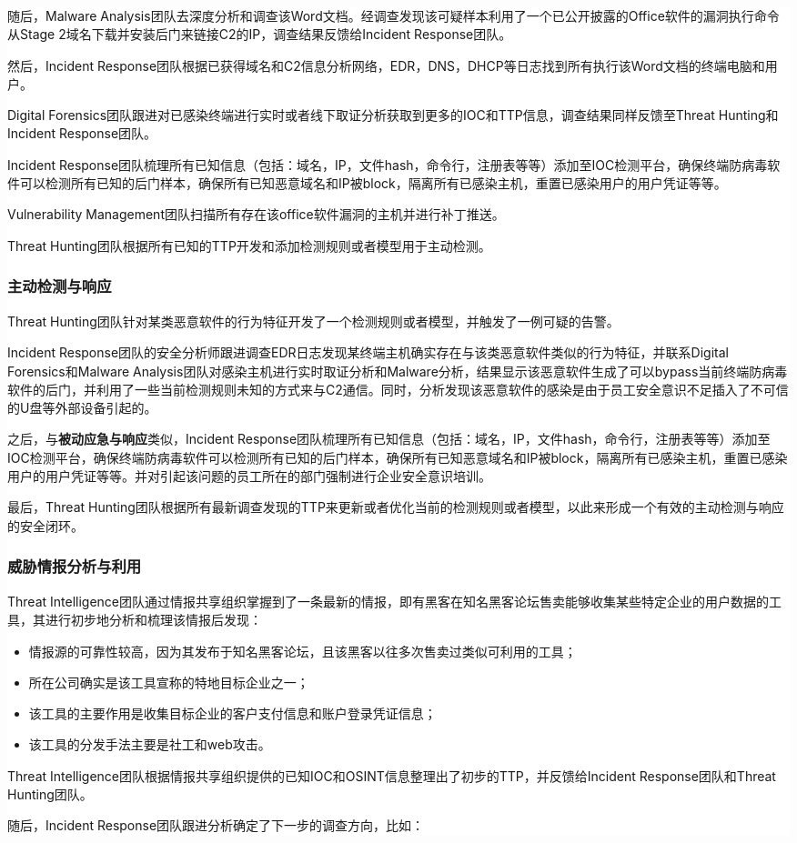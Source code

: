 

随后，Malware Analysis团队去深度分析和调查该Word文档。经调查发现该可疑样本利用了一个已公开披露的Office软件的漏洞执行命令从Stage 2域名下载并安装后门来链接C2的IP，调查结果反馈给Incident Response团队。



然后，Incident Response团队根据已获得域名和C2信息分析网络，EDR，DNS，DHCP等日志找到所有执行该Word文档的终端电脑和用户。



Digital Forensics团队跟进对已感染终端进行实时或者线下取证分析获取到更多的IOC和TTP信息，调查结果同样反馈至Threat Hunting和Incident Response团队。



Incident Response团队梳理所有已知信息（包括：域名，IP，文件hash，命令行，注册表等等）添加至IOC检测平台，确保终端防病毒软件可以检测所有已知的后门样本，确保所有已知恶意域名和IP被block，隔离所有已感染主机，重置已感染用户的用户凭证等等。



Vulnerability Management团队扫描所有存在该office软件漏洞的主机并进行补丁推送。



Threat Hunting团队根据所有已知的TTP开发和添加检测规则或者模型用于主动检测。



### **主动检测与响应**

Threat Hunting团队针对某类恶意软件的行为特征开发了一个检测规则或者模型，并触发了一例可疑的告警。



Incident Response团队的安全分析师跟进调查EDR日志发现某终端主机确实存在与该类恶意软件类似的行为特征，并联系Digital Forensics和Malware Analysis团队对感染主机进行实时取证分析和Malware分析，结果显示该恶意软件生成了可以bypass当前终端防病毒软件的后门，并利用了一些当前检测规则未知的方式来与C2通信。同时，分析发现该恶意软件的感染是由于员工安全意识不足插入了不可信的U盘等外部设备引起的。



之后，与**被动应急与响应**类似，Incident Response团队梳理所有已知信息（包括：域名，IP，文件hash，命令行，注册表等等）添加至IOC检测平台，确保终端防病毒软件可以检测所有已知的后门样本，确保所有已知恶意域名和IP被block，隔离所有已感染主机，重置已感染用户的用户凭证等等。并对引起该问题的员工所在的部门强制进行企业安全意识培训。



最后，Threat Hunting团队根据所有最新调查发现的TTP来更新或者优化当前的检测规则或者模型，以此来形成一个有效的主动检测与响应的安全闭环。



### **威胁情报分析与利用**

Threat Intelligence团队通过情报共享组织掌握到了一条最新的情报，即有黑客在知名黑客论坛售卖能够收集某些特定企业的用户数据的工具，其进行初步地分析和梳理该情报后发现：

- 情报源的可靠性较高，因为其发布于知名黑客论坛，且该黑客以往多次售卖过类似可利用的工具；

- 所在公司确实是该工具宣称的特地目标企业之一；

- 该工具的主要作用是收集目标企业的客户支付信息和账户登录凭证信息；

- 该工具的分发手法主要是社工和web攻击。

  



Threat Intelligence团队根据情报共享组织提供的已知IOC和OSINT信息整理出了初步的TTP，并反馈给Incident Response团队和Threat Hunting团队。



随后，Incident Response团队跟进分析确定了下一步的调查方向，比如：
